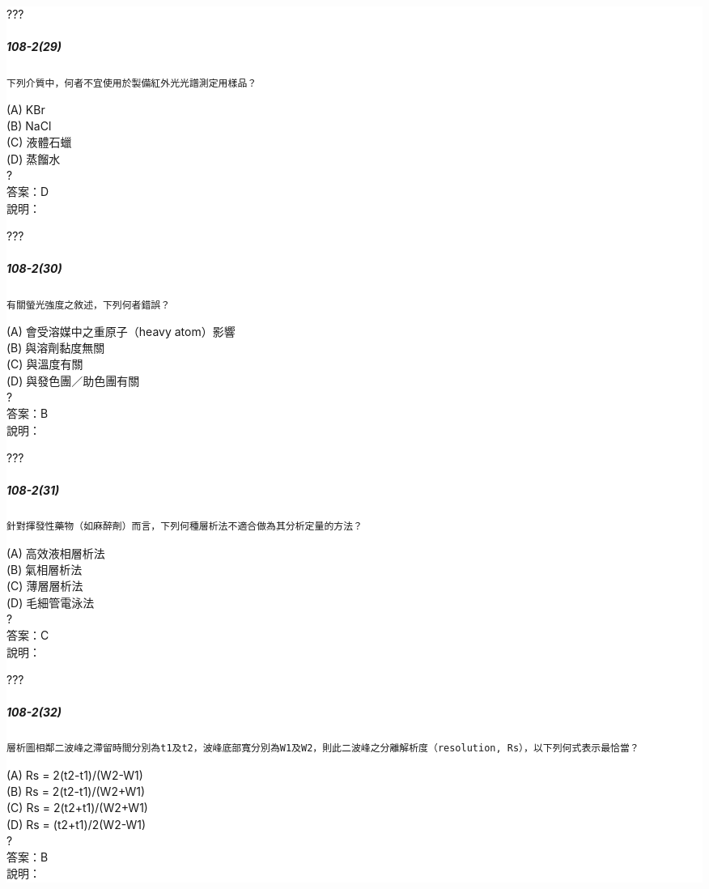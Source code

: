 ???

##### 108-2(29)
```Question
下列介質中，何者不宜使用於製備紅外光光譜測定用樣品？
```
(A) KBr  
(B) NaCl  
(C) 液體石蠟  
(D) 蒸餾水  
?  
答案：D  
說明：  

???

##### 108-2(30)
```Question
有關螢光強度之敘述，下列何者錯誤？
```
(A) 會受溶媒中之重原子（heavy atom）影響  
(B) 與溶劑黏度無關  
(C) 與溫度有關  
(D) 與發色團／助色團有關  
?  
答案：B  
說明：  

???

##### 108-2(31)
```Question
針對揮發性藥物（如麻醉劑）而言，下列何種層析法不適合做為其分析定量的方法？
```
(A) 高效液相層析法  
(B) 氣相層析法  
(C) 薄層層析法  
(D) 毛細管電泳法  
?  
答案：C  
說明：  

???

##### 108-2(32)
```Question
層析圖相鄰二波峰之滯留時間分別為t1及t2，波峰底部寬分別為W1及W2，則此二波峰之分離解析度（resolution, Rs），以下列何式表示最恰當？
```
(A) Rs = 2(t2-t1)/(W2-W1)  
(B) Rs = 2(t2-t1)/(W2+W1)  
(C) Rs = 2(t2+t1)/(W2+W1)  
(D) Rs = (t2+t1)/2(W2-W1)  
?  
答案：B  
說明：  
